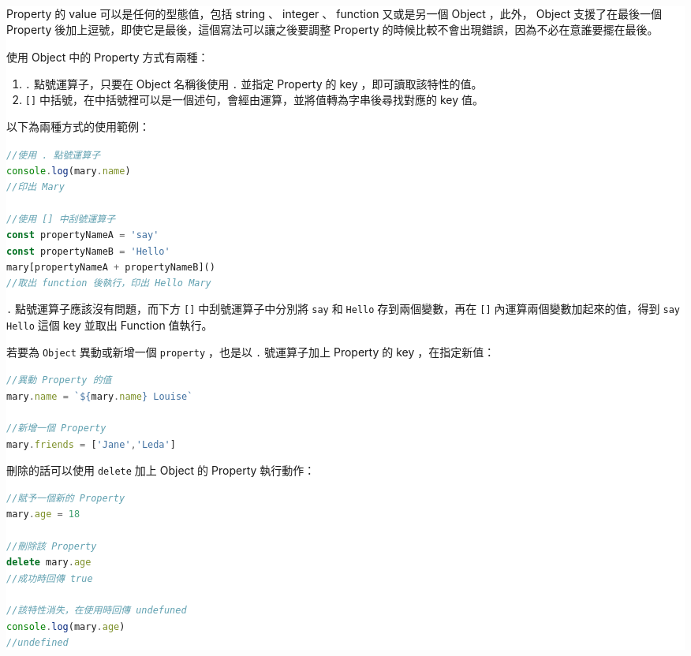 Property 的 value 可以是任何的型態值，包括 string 、 integer 、 function 又或是另一個 Object ，此外， Object 支援了在最後一個 Property 後加上逗號，即使它是最後，這個寫法可以讓之後要調整 Property 的時候比較不會出現錯誤，因為不必在意誰要擺在最後。

使用 Object 中的 Property 方式有兩種：

<ol>
<li id="e446" class="hv hw em at hx b hy jc ia jd ic je ie jf ig jg ii jh ji jj"><code class="hc kc kd ke kf b">.</code> 點號運算子，只要在 Object 名稱後使用 <code class="hc kc kd ke kf b">.</code> 並指定 Property 的 key ，即可讀取該特性的值。</li><li id="4e75" class="hv hw em at hx b hy jk ia jl ic jm ie jn ig jo ii jh ji jj"><code class="hc kc kd ke kf b">[]</code> 中括號，在中括號裡可以是一個述句，會經由運算，並將值轉為字串後尋找對應的 key 值。</li>
</ol>

以下為兩種方式的使用範例：

```javascript
//使用 . 點號運算子
console.log(mary.name)  
//印出 Mary

//使用 [] 中刮號運算子
const propertyNameA = 'say'
const propertyNameB = 'Hello'
mary[propertyNameA + propertyNameB]()  
//取出 function 後執行，印出 Hello Mary

```

<code class="hc kc kd ke kf b">.</code> 點號運算子應該沒有問題，而下方 <code class="hc kc kd ke kf b">[]</code> 中刮號運算子中分別將 <code class="hc kc kd ke kf b">say</code> 和 <code class="hc kc kd ke kf b">Hello</code> 存到兩個變數，再在 <code class="hc kc kd ke kf b">[]</code> 內運算兩個變數加起來的值，得到 <code class="hc kc kd ke kf b">sayHello</code> 這個 key 並取出 Function 值執行。

若要為 <code class="hc kc kd ke kf b">Object</code> 異動或新增一個 <code class="hc kc kd ke kf b">property</code> ，也是以 <code class="hc kc kd ke kf b">.</code> 號運算子加上 Property 的 key ，在指定新值：

```javascript
//異動 Property 的值
mary.name = `${mary.name} Louise`

//新增一個 Property 
mary.friends = ['Jane','Leda']
```

刪除的話可以使用 <code class="hc kc kd ke kf b">delete</code> 加上 Object 的 Property 執行動作：

```javascript
//賦予一個新的 Property 
mary.age = 18

//刪除該 Property 
delete mary.age
//成功時回傳 true

//該特性消失，在使用時回傳 undefuned
console.log(mary.age)
//undefined
```
